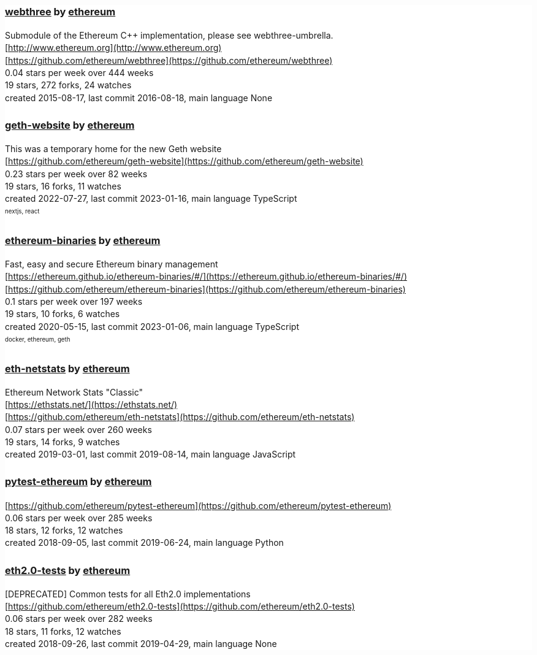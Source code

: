
### [webthree](https://github.com/ethereum/webthree) by [ethereum](https://github.com/ethereum)  
Submodule of the Ethereum C++ implementation, please see webthree-umbrella.  
[http://www.ethereum.org](http://www.ethereum.org)  
[https://github.com/ethereum/webthree](https://github.com/ethereum/webthree)  
0.04 stars per week over 444 weeks  
19 stars, 272 forks, 24 watches  
created 2015-08-17, last commit 2016-08-18, main language None  


### [geth-website](https://github.com/ethereum/geth-website) by [ethereum](https://github.com/ethereum)  
This was a temporary home for the new Geth website  
[https://github.com/ethereum/geth-website](https://github.com/ethereum/geth-website)  
0.23 stars per week over 82 weeks  
19 stars, 16 forks, 11 watches  
created 2022-07-27, last commit 2023-01-16, main language TypeScript  
<sub><sup>nextjs, react</sup></sub>


### [ethereum-binaries](https://github.com/ethereum/ethereum-binaries) by [ethereum](https://github.com/ethereum)  
Fast, easy and secure Ethereum binary management  
[https://ethereum.github.io/ethereum-binaries/#/](https://ethereum.github.io/ethereum-binaries/#/)  
[https://github.com/ethereum/ethereum-binaries](https://github.com/ethereum/ethereum-binaries)  
0.1 stars per week over 197 weeks  
19 stars, 10 forks, 6 watches  
created 2020-05-15, last commit 2023-01-06, main language TypeScript  
<sub><sup>docker, ethereum, geth</sup></sub>


### [eth-netstats](https://github.com/ethereum/eth-netstats) by [ethereum](https://github.com/ethereum)  
Ethereum Network Stats "Classic"  
[https://ethstats.net/](https://ethstats.net/)  
[https://github.com/ethereum/eth-netstats](https://github.com/ethereum/eth-netstats)  
0.07 stars per week over 260 weeks  
19 stars, 14 forks, 9 watches  
created 2019-03-01, last commit 2019-08-14, main language JavaScript  


### [pytest-ethereum](https://github.com/ethereum/pytest-ethereum) by [ethereum](https://github.com/ethereum)  
  
[https://github.com/ethereum/pytest-ethereum](https://github.com/ethereum/pytest-ethereum)  
0.06 stars per week over 285 weeks  
18 stars, 12 forks, 12 watches  
created 2018-09-05, last commit 2019-06-24, main language Python  


### [eth2.0-tests](https://github.com/ethereum/eth2.0-tests) by [ethereum](https://github.com/ethereum)  
[DEPRECATED] Common tests for all Eth2.0 implementations  
[https://github.com/ethereum/eth2.0-tests](https://github.com/ethereum/eth2.0-tests)  
0.06 stars per week over 282 weeks  
18 stars, 11 forks, 12 watches  
created 2018-09-26, last commit 2019-04-29, main language None  
